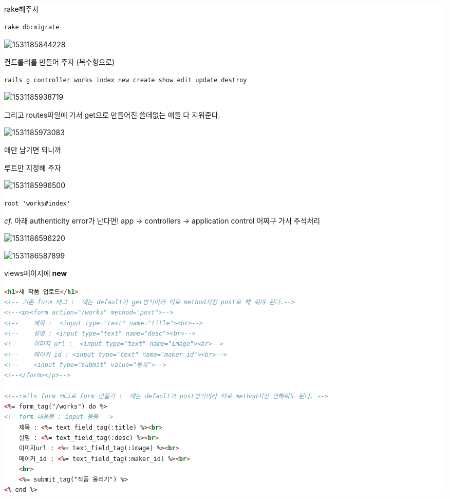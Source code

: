 

rake해주자

`rake db:migrate`

![1531185844228](C:\Users\student\AppData\Local\Temp\1531185844228.png)



컨트롤러를 만들어 주자 (복수형으로)

`rails g controller works index new create show edit update destroy`



![1531185938719](C:\Users\student\AppData\Local\Temp\1531185938719.png)

그리고 routes파일에 가서 get으로 만들어진 쓸데없는 애들 다 지워준다.



![1531185973083](C:\Users\student\AppData\Local\Temp\1531185973083.png)

애만 남기면 되니까



루트만 지정해 주자

![1531185996500](C:\Users\student\AppData\Local\Temp\1531185996500.png)

`root 'works#index'`



*cf.* 아래 authenticity  error가 난다면! app -> controllers -> application control 어쩌구 가서 주석처리

![1531186596220](C:\Users\student\AppData\Local\Temp\1531186596220.png)

![1531186587899](C:\Users\student\AppData\Local\Temp\1531186587899.png)



views페이지에 **new**

```html
<h1>새 작품 업로드</h1>
<!-- 기존 form 태그 :  애는 default가 get방식이라 따로 method지정 post로 해 줘야 된다.-->
<!--<p><form action="/works" method="post">-->
<!--    제목 :  <input type="text" name="title"><br>-->
<!--    설명 : <input type="text" name="desc"><br>-->
<!--    이미지_url :  <input type="text" name="image"><br>-->
<!--    메이커_id : <input type="text" name="maker_id"><br>-->
<!--    <input type="submit" value="등록">-->
<!--</form></p>-->

<!--rails form 태그로 form 만들기 :  애는 default가 post방식이라 따로 method지정 안해줘도 된다. -->
<%= form_tag("/works") do %>
<!--form 내용물 : input 등등 -->
    제목 : <%= text_field_tag(:title) %><br>
    설명 : <%= text_field_tag(:desc) %><br>
    이미지url : <%= text_field_tag(:image) %><br>
    메이커_id : <%= text_field_tag(:maker_id) %><br>
    <br>
    <%= submit_tag("작품 올리기") %>
<% end %>
```
